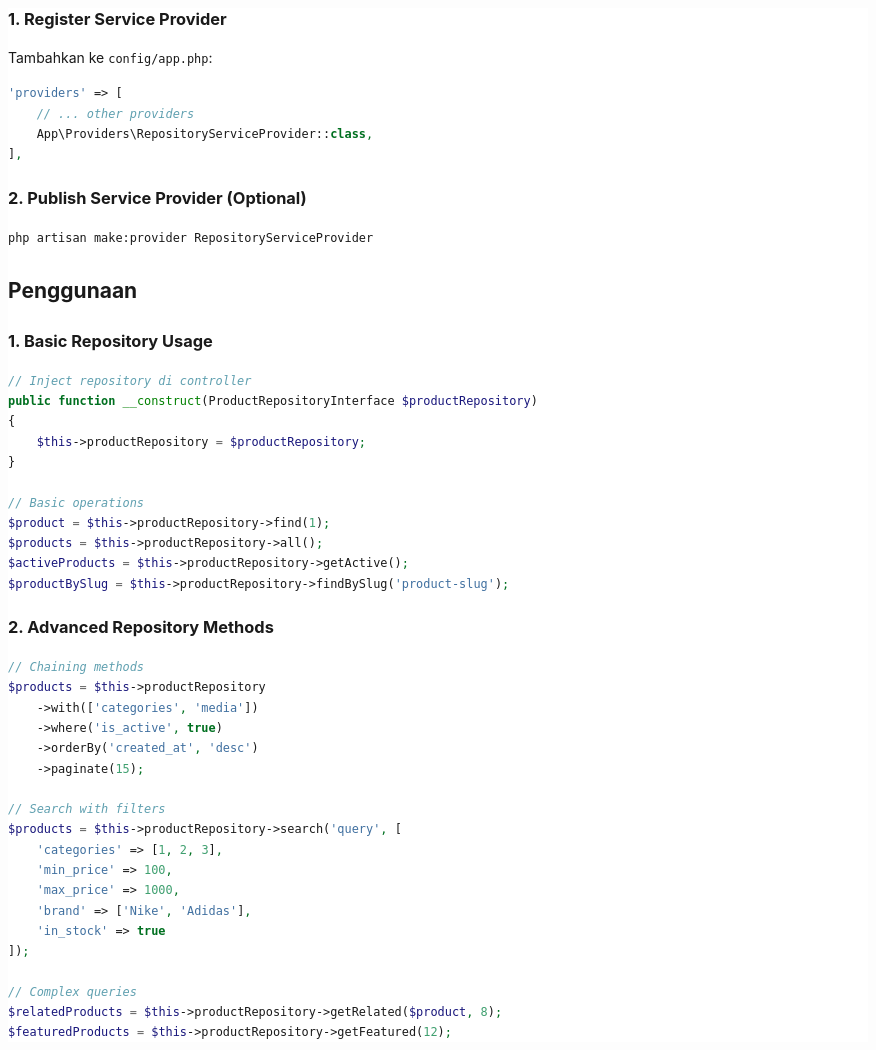 ### 1. Register Service Provider

Tambahkan ke `config/app.php`:

```php
'providers' => [
    // ... other providers
    App\Providers\RepositoryServiceProvider::class,
],
```

### 2. Publish Service Provider (Optional)

```bash
php artisan make:provider RepositoryServiceProvider
```

## Penggunaan

### 1. Basic Repository Usage

```php
// Inject repository di controller
public function __construct(ProductRepositoryInterface $productRepository)
{
    $this->productRepository = $productRepository;
}

// Basic operations
$product = $this->productRepository->find(1);
$products = $this->productRepository->all();
$activeProducts = $this->productRepository->getActive();
$productBySlug = $this->productRepository->findBySlug('product-slug');
```

### 2. Advanced Repository Methods

```php
// Chaining methods
$products = $this->productRepository
    ->with(['categories', 'media'])
    ->where('is_active', true)
    ->orderBy('created_at', 'desc')
    ->paginate(15);

// Search with filters
$products = $this->productRepository->search('query', [
    'categories' => [1, 2, 3],
    'min_price' => 100,
    'max_price' => 1000,
    'brand' => ['Nike', 'Adidas'],
    'in_stock' => true
]);

// Complex queries
$relatedProducts = $this->productRepository->getRelated($product, 8);
$featuredProducts = $this->productRepository->getFeatured(12);
```
